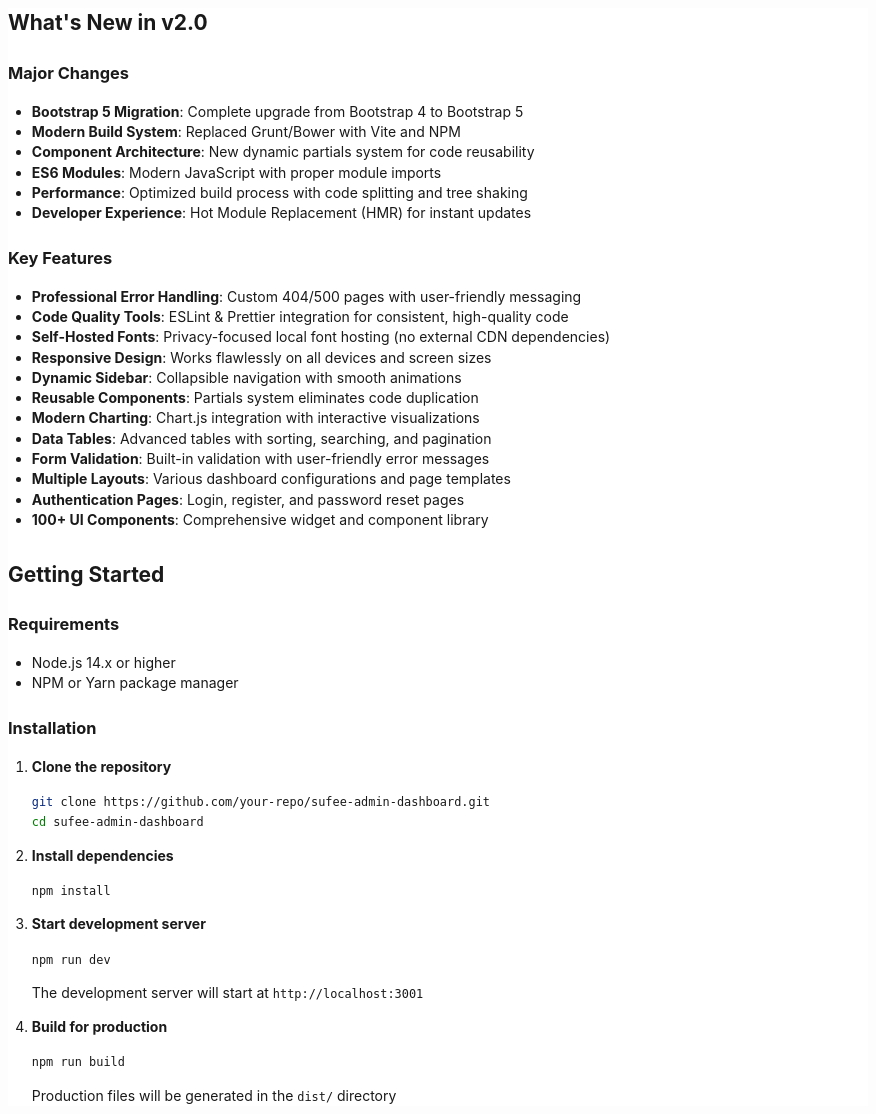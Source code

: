 ## What's New in v2.0

### Major Changes
- **Bootstrap 5 Migration**: Complete upgrade from Bootstrap 4 to Bootstrap 5
- **Modern Build System**: Replaced Grunt/Bower with Vite and NPM
- **Component Architecture**: New dynamic partials system for code reusability
- **ES6 Modules**: Modern JavaScript with proper module imports
- **Performance**: Optimized build process with code splitting and tree shaking
- **Developer Experience**: Hot Module Replacement (HMR) for instant updates

### Key Features
- **Professional Error Handling**: Custom 404/500 pages with user-friendly messaging
- **Code Quality Tools**: ESLint & Prettier integration for consistent, high-quality code
- **Self-Hosted Fonts**: Privacy-focused local font hosting (no external CDN dependencies)
- **Responsive Design**: Works flawlessly on all devices and screen sizes
- **Dynamic Sidebar**: Collapsible navigation with smooth animations
- **Reusable Components**: Partials system eliminates code duplication
- **Modern Charting**: Chart.js integration with interactive visualizations
- **Data Tables**: Advanced tables with sorting, searching, and pagination
- **Form Validation**: Built-in validation with user-friendly error messages
- **Multiple Layouts**: Various dashboard configurations and page templates
- **Authentication Pages**: Login, register, and password reset pages
- **100+ UI Components**: Comprehensive widget and component library

## Getting Started

### Requirements
- Node.js 14.x or higher
- NPM or Yarn package manager

### Installation

1. **Clone the repository**
   ```bash
   git clone https://github.com/your-repo/sufee-admin-dashboard.git
   cd sufee-admin-dashboard
   ```

2. **Install dependencies**
   ```bash
   npm install
   ```

3. **Start development server**
   ```bash
   npm run dev
   ```
   The development server will start at `http://localhost:3001`

4. **Build for production**
   ```bash
   npm run build
   ```
   Production files will be generated in the `dist/` directory
